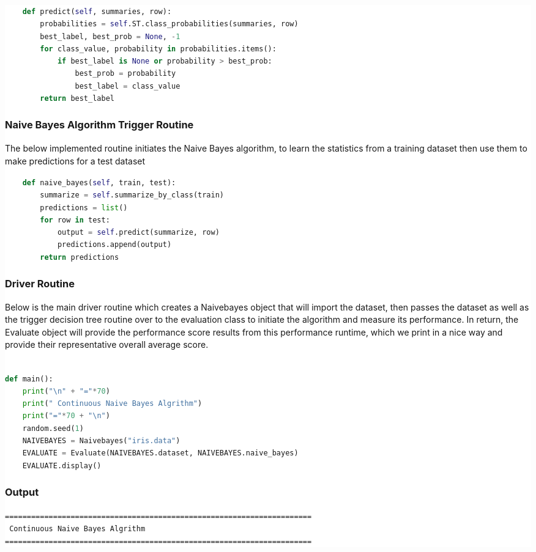 
```python
	def predict(self, summaries, row):
		probabilities = self.ST.class_probabilities(summaries, row)
		best_label, best_prob = None, -1
		for class_value, probability in probabilities.items():
			if best_label is None or probability > best_prob:
				best_prob = probability
				best_label = class_value
		return best_label
```

### Naive Bayes Algorithm Trigger Routine

The below implemented routine initiates the Naive Bayes algorithm, to learn the statistics from a training dataset then use them to make predictions for a test dataset


```python
	def naive_bayes(self, train, test):
		summarize = self.summarize_by_class(train)
		predictions = list()
		for row in test:
			output = self.predict(summarize, row)
			predictions.append(output)
		return predictions
```

### Driver Routine

Below is the main driver routine which creates a Naivebayes object that will import the dataset, then passes the dataset as well as the trigger decision tree routine over to the evaluation class to initiate the algorithm and measure its performance. In return, the Evaluate object will provide the performance score results from this performance runtime, which we print in a nice way and provide their representative overall average score.


```python

def main():
	print("\n" + "="*70)
	print(" Continuous Naive Bayes Algrithm")
	print("="*70 + "\n")
	random.seed(1)
	NAIVEBAYES = Naivebayes("iris.data")
	EVALUATE = Evaluate(NAIVEBAYES.dataset, NAIVEBAYES.naive_bayes)
	EVALUATE.display()
```

### Output

    
    ======================================================================
     Continuous Naive Bayes Algrithm
    ======================================================================
    